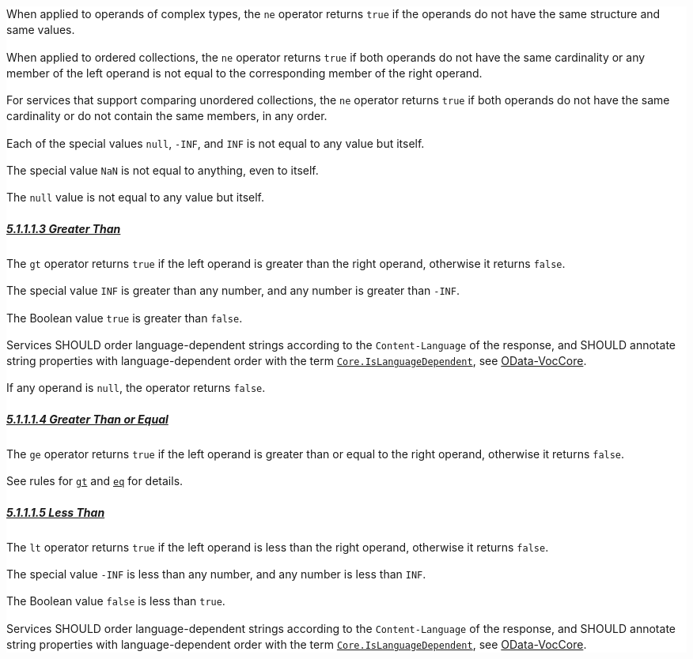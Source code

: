 When applied to operands of complex types, the `ne` operator returns
`true` if the operands do not have the same structure and same values.

When applied to ordered collections, the `ne` operator returns `true` if
both operands do not have the same cardinality or any member of the left
operand is not equal to the corresponding member of the right operand.

For services that support comparing unordered collections, the `ne`
operator returns `true` if both operands do not have the same cardinality
or do not contain the same members, in any order.

Each of the special values `null`, `-INF`, and `INF` is not equal to any
value but itself.

The special value `NaN` is not equal to anything, even to itself.

The `null` value is not equal to any value but itself.

##### <a id="GreaterThan" href="#GreaterThan">5.1.1.1.3 Greater Than</a>

The `gt` operator returns `true` if the left operand is greater than the
right operand, otherwise it returns `false`.

The special value `INF` is greater than any number, and any number is
greater than `-INF`.

The Boolean value `true` is greater than `false`.

Services SHOULD order language-dependent strings according to the
`Content-Language` of the response, and SHOULD annotate string properties
with language-dependent order with the term
[`Core.IsLanguageDependent`](https://github.com/oasis-tcs/odata-vocabularies/blob/main/vocabularies/Org.OData.Core.V1.md#IsLanguageDependent),
see [OData-VocCore](#ODataVocCore).

If any operand is `null`, the operator returns `false`.

##### <a id="GreaterThanorEqual" href="#GreaterThanorEqual">5.1.1.1.4 Greater Than or Equal</a>

The `ge` operator returns `true` if the left operand is greater than or
equal to the right operand, otherwise it returns `false`.

See rules for [`gt`](#GreaterThan) and [`eq`](#Equals) for details.

##### <a id="LessThan" href="#LessThan">5.1.1.1.5 Less Than</a>

The `lt` operator returns `true` if the left operand is less than the
right operand, otherwise it returns `false`.

The special value `-INF` is less than any number, and any number is less
than `INF`.

The Boolean value `false` is less than `true`.

Services SHOULD order language-dependent strings according to the
`Content-Language` of the response, and SHOULD annotate string properties
with language-dependent order with the term
[`Core.IsLanguageDependent`](https://github.com/oasis-tcs/odata-vocabularies/blob/main/vocabularies/Org.OData.Core.V1.md#IsLanguageDependent),
see [OData-VocCore](#ODataVocCore).
